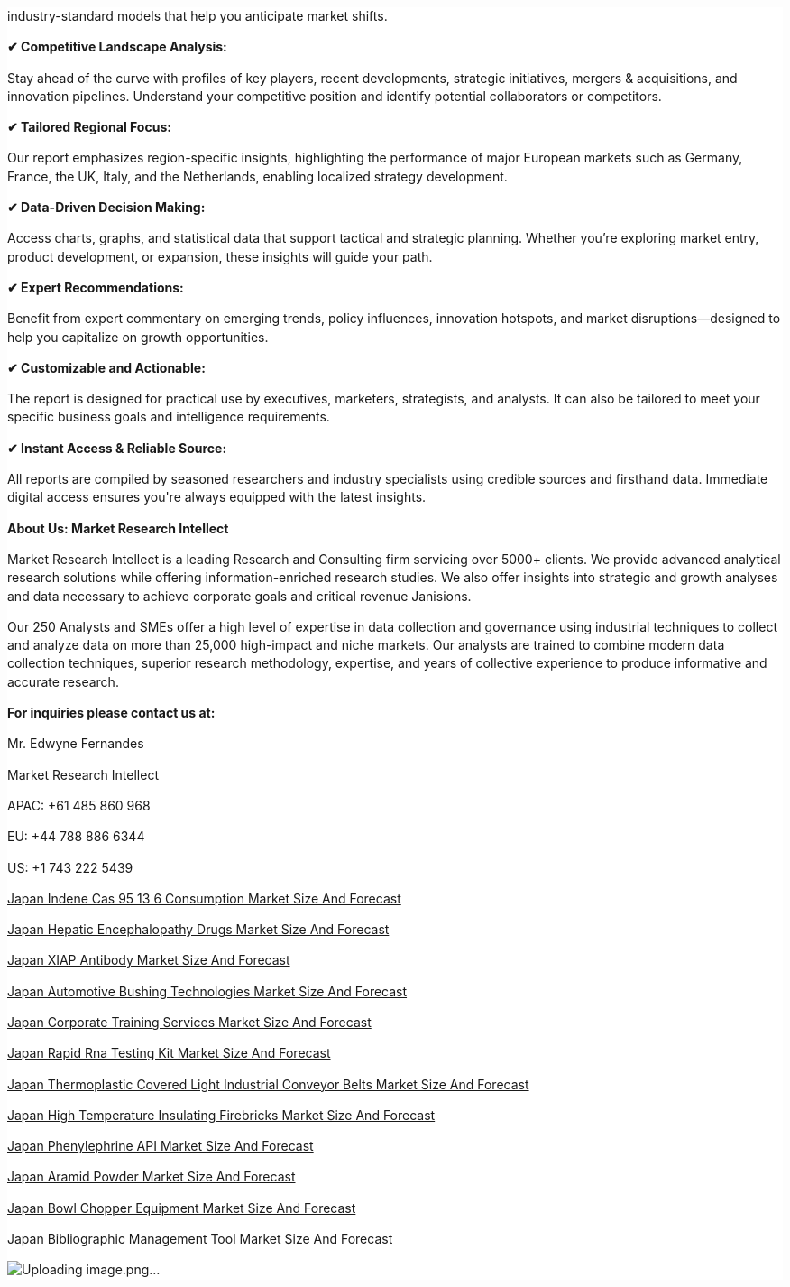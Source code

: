 industry-standard models that help you anticipate market shifts.</p><p><strong>✔ Competitive Landscape Analysis:</strong></p><p>Stay ahead of the curve with profiles of key players, recent developments, strategic initiatives, mergers &amp; acquisitions, and innovation pipelines. Understand your competitive position and identify potential collaborators or competitors.</p><p><strong>✔ Tailored Regional Focus:</strong></p><p>Our report emphasizes region-specific insights, highlighting the performance of major European markets such as Germany, France, the UK, Italy, and the Netherlands, enabling localized strategy development.</p><p><strong>✔ Data-Driven Decision Making:</strong></p><p>Access charts, graphs, and statistical data that support tactical and strategic planning. Whether you&rsquo;re exploring market entry, product development, or expansion, these insights will guide your path.</p><p><strong>✔ Expert Recommendations:</strong></p><p>Benefit from expert commentary on emerging trends, policy influences, innovation hotspots, and market disruptions&mdash;designed to help you capitalize on growth opportunities.</p><p><strong>✔ Customizable and Actionable:</strong></p><p>The report is designed for practical use by executives, marketers, strategists, and analysts. It can also be tailored to meet your specific business goals and intelligence requirements.</p><p><strong>✔ Instant Access &amp; Reliable Source:</strong></p><p>All reports are compiled by seasoned researchers and industry specialists using credible sources and firsthand data. Immediate digital access ensures you're always equipped with the latest insights.</p><p><strong><span class="font-[700]">About Us: Market Research Intellect</span></strong></p><p><span class="">Market Research Intellect is a leading Research and Consulting firm servicing over 5000+ clients. We provide advanced analytical research solutions while offering information-enriched research studies.&nbsp;</span>We also offer insights into strategic and growth analyses and data necessary to achieve corporate goals and critical revenue Janisions.</p><p><span class="">Our 250 Analysts and SMEs offer a high level of expertise in data collection and governance using industrial techniques to collect and analyze data on more than 25,000 high-impact and niche markets. Our analysts are trained to combine modern data collection techniques, superior research methodology, expertise, and years of collective experience to produce informative and accurate research.</span></p><p><strong>For inquiries please contact us at:</strong></p><p>Mr. Edwyne Fernandes</p><p>Market Research Intellect</p><p>APAC: +61 485 860 968</p><p>EU: +44 788 886 6344</p><p>US: +1 743 222 5439</p><p><a href="https://github.com/Ankit19021994/Effective-SP/blob/main/Indene-Cas-95-13-6-Consumption-Market/Indene-Cas-95-13-6-Consumption-Market.md">Japan Indene Cas 95 13 6 Consumption Market Size And Forecast</a></p><p><a href="https://github.com/Ankit19021994/Effective-SP/blob/main/Hepatic-Encephalopathy-Drugs-Market/Hepatic-Encephalopathy-Drugs-Market.md">Japan Hepatic Encephalopathy Drugs Market Size And Forecast</a></p><p><a href="https://github.com/Ankit19021994/Effective-SP/blob/main/XIAP-Antibody-Market/XIAP-Antibody-Market.md">Japan XIAP Antibody Market Size And Forecast</a></p><p><a href="https://github.com/Ankit19021994/Effective-SP/blob/main/Automotive-Bushing-Technologies-Market/Automotive-Bushing-Technologies-Market.md">Japan Automotive Bushing Technologies Market Size And Forecast</a></p><p><a href="https://github.com/Ankit19021994/Effective-SP/blob/main/Corporate-Training-Services-Market/Corporate-Training-Services-Market.md">Japan Corporate Training Services Market Size And Forecast</a></p><p><a href="https://github.com/Ankit19021994/Effective-SP/blob/main/Rapid-Rna-Testing-Kit-Market/Rapid-Rna-Testing-Kit-Market.md">Japan Rapid Rna Testing Kit Market Size And Forecast</a></p><p><a href="https://github.com/Ankit19021994/Effective-SP/blob/main/Thermoplastic-Covered-Light-Industrial-Conveyor-Belts-Market/Thermoplastic-Covered-Light-Industrial-Conveyor-Belts-Market.md">Japan Thermoplastic Covered Light Industrial Conveyor Belts Market Size And Forecast</a></p><p><a href="https://github.com/Ankit19021994/Effective-SP/blob/main/High-Temperature-Insulating-Firebricks-Market/High-Temperature-Insulating-Firebricks-Market.md">Japan High Temperature Insulating Firebricks Market Size And Forecast</a></p><p><a href="https://github.com/Ankit19021994/Effective-SP/blob/main/Phenylephrine-API-Market/Phenylephrine-API-Market.md">Japan Phenylephrine API Market Size And Forecast</a></p><p><a href="https://github.com/Ankit19021994/Effective-SP/blob/main/Aramid-Powder-Market/Aramid-Powder-Market.md">Japan Aramid Powder Market Size And Forecast</a></p><p><a href="https://github.com/Ankit19021994/Effective-SP/blob/main/Bowl-Chopper-Equipment-Market/Bowl-Chopper-Equipment-Market.md">Japan Bowl Chopper Equipment Market Size And Forecast</a></p><p><a href="https://github.com/Ankit19021994/Effective-SP/blob/main/Bibliographic-Management-Tool-Market/Bibliographic-Management-Tool-Market.md">Japan Bibliographic Management Tool Market Size And Forecast</a></p>
![Uploading image.png…]()
